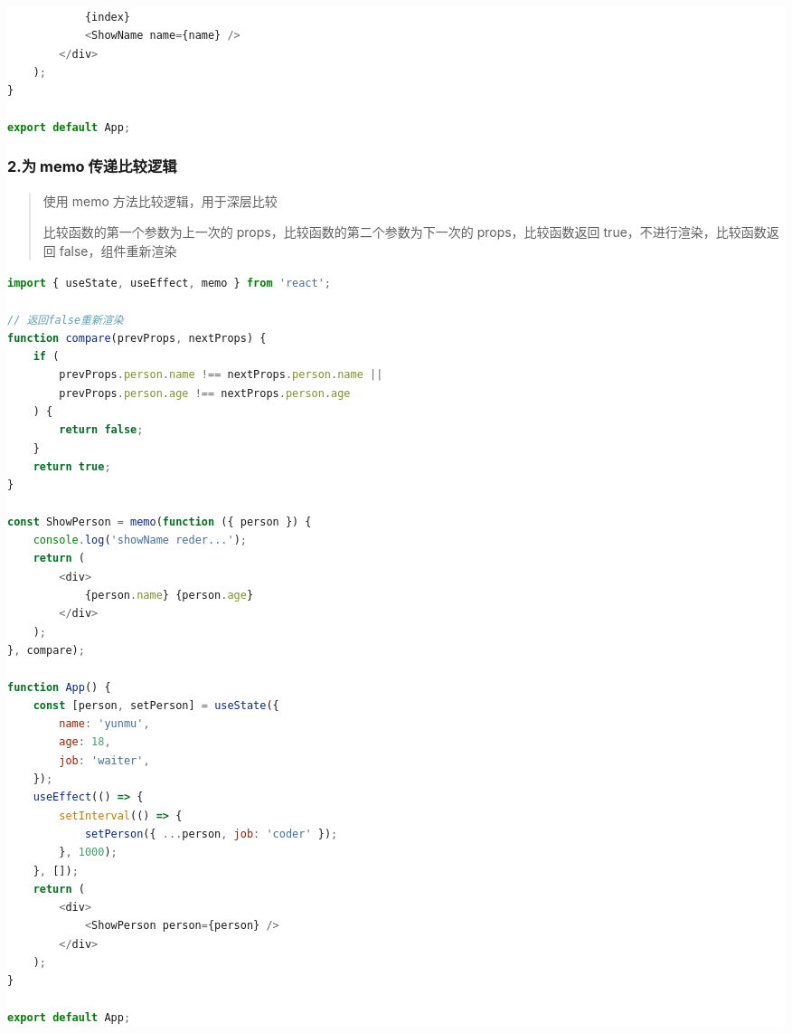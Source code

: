 ```js
            {index}
            <ShowName name={name} />
        </div>
    );
}

export default App;
```

### 2.为 memo 传递比较逻辑

> 使用 memo 方法比较逻辑，用于深层比较
>
> 比较函数的第一个参数为上一次的 props，比较函数的第二个参数为下一次的 props，比较函数返回 true，不进行渲染，比较函数返回 false，组件重新渲染

```js
import { useState, useEffect, memo } from 'react';

// 返回false重新渲染
function compare(prevProps, nextProps) {
    if (
        prevProps.person.name !== nextProps.person.name ||
        prevProps.person.age !== nextProps.person.age
    ) {
        return false;
    }
    return true;
}

const ShowPerson = memo(function ({ person }) {
    console.log('showName reder...');
    return (
        <div>
            {person.name} {person.age}
        </div>
    );
}, compare);

function App() {
    const [person, setPerson] = useState({
        name: 'yunmu',
        age: 18,
        job: 'waiter',
    });
    useEffect(() => {
        setInterval(() => {
            setPerson({ ...person, job: 'coder' });
        }, 1000);
    }, []);
    return (
        <div>
            <ShowPerson person={person} />
        </div>
    );
}

export default App;
```
